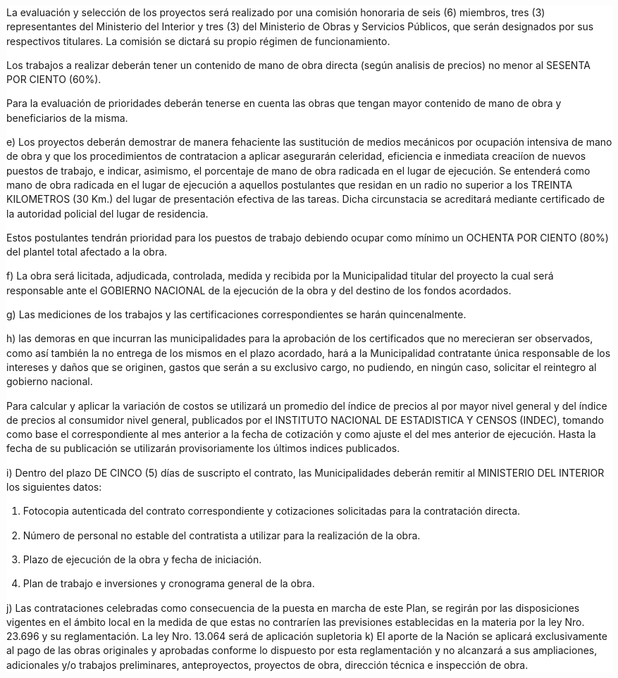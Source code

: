 La evaluación y selección de los proyectos será realizado por una comisión honoraria de seis (6) miembros, tres (3) representantes del Ministerio del Interior y tres (3) del Ministerio de Obras y Servicios Públicos, que serán designados por sus respectivos titulares. La comisión se dictará su propio régimen de funcionamiento.

Los trabajos a realizar deberán tener un contenido de mano de obra directa (según analisis de precios) no menor al SESENTA POR CIENTO (60%).

Para la evaluación de prioridades deberán tenerse en cuenta las obras que tengan mayor contenido de mano de obra y beneficiarios de la misma.

e) Los proyectos deberán demostrar de manera fehaciente las sustitución de medios mecánicos por ocupación intensiva de mano de obra y que los procedimientos de contratacion a aplicar asegurarán celeridad, eficiencia e inmediata creaciíon de nuevos puestos de trabajo, e indicar, asimismo, el porcentaje de mano de obra radicada en el lugar de ejecución. Se entenderá como mano de obra radicada en el lugar de ejecución a aquellos postulantes que residan en un radio no superior a los TREINTA KILOMETROS (30 Km.) del lugar de presentación efectiva de las tareas. Dicha circunstacia se acreditará mediante certificado de la autoridad policial del lugar de residencia.

Estos postulantes tendrán prioridad para los puestos de trabajo debiendo ocupar como mínimo un OCHENTA POR CIENTO (80%) del plantel total afectado a la obra.

f) La obra será licitada, adjudicada, controlada, medida y recibida por la Municipalidad titular del proyecto la cual será responsable ante el GOBIERNO NACIONAL de la ejecución de la obra y del destino de los fondos acordados.

g) Las mediciones de los trabajos y las certificaciones correspondientes se harán quincenalmente.

h) las demoras en que incurran las municipalidades para la aprobación de los certificados que no merecieran ser observados, como así también la no entrega de los mismos en el plazo acordado, hará a la Municipalidad contratante única responsable de los intereses y daños que se originen, gastos que serán a su exclusivo cargo, no pudiendo, en ningún caso, solicitar el reintegro al gobierno nacional.

Para calcular y aplicar la variación de costos se utilizará un promedio del índice de precios al por mayor nivel general y del índice de precios al consumidor nivel general, publicados por el INSTITUTO NACIONAL DE ESTADISTICA Y CENSOS (INDEC), tomando como base el correspondiente al mes anterior a la fecha de cotización y como ajuste el del mes anterior de ejecución. Hasta la fecha de su publicación se utilizarán provisoriamente los últimos indices publicados.

i) Dentro del plazo DE CINCO (5) días de suscripto el contrato, las Municipalidades deberán remitir al MINISTERIO DEL INTERIOR los siguientes datos:

1) Fotocopia autenticada del contrato correspondiente y cotizaciones solicitadas para la contratación directa.

2) Número de personal no estable del contratista a utilizar para la realización de la obra.

3) Plazo de ejecución de la obra y fecha de iniciación.

4) Plan de trabajo e inversiones y cronograma general de la obra.

j) Las contrataciones celebradas como consecuencia de la puesta en marcha de este Plan, se regirán por las disposiciones vigentes en el ámbito local en la medida de que estas no contraríen las previsiones establecidas en la materia por la ley Nro. 23.696 y su reglamentación. La ley Nro. 13.064 será de aplicación supletoria k) El aporte de la Nación se aplicará exclusivamente al pago de las obras originales y aprobadas conforme lo dispuesto por esta reglamentación y no alcanzará a sus ampliaciones, adicionales y/o trabajos preliminares, anteproyectos, proyectos de obra, dirección técnica e inspección de obra.
